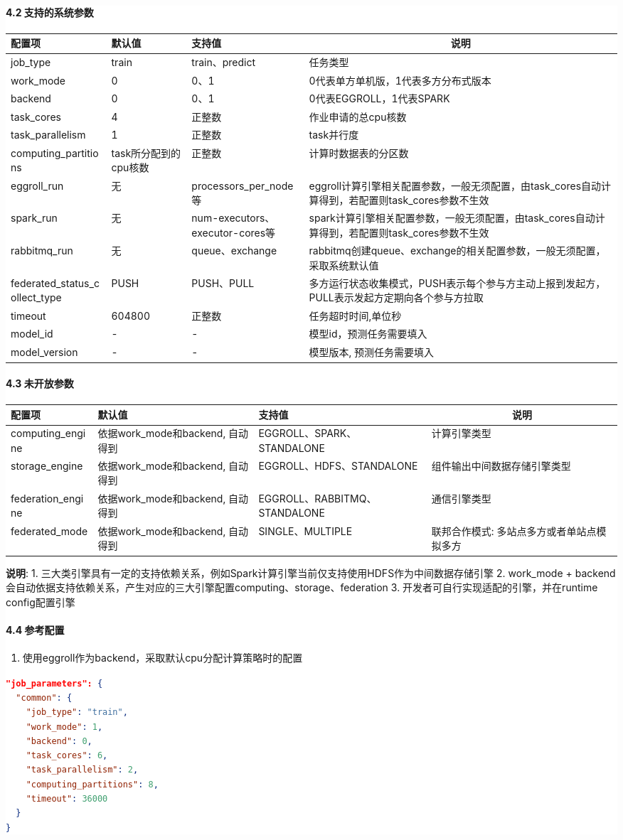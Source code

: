 #### 4.2 支持的系统参数

  | 配置项       | 默认值     | 支持值  | 说明                                                       |
  | :-------------- | :----- | :----- | ------------------------------------------------------------ |
  | job_type | train | train、predict | 任务类型                      |
  | work_mode | 0 | 0、1  | 0代表单方单机版，1代表多方分布式版本                               |
  | backend   | 0    | 0、1 | 0代表EGGROLL，1代表SPARK |
  | task_cores | 4 | 正整数 | 作业申请的总cpu核数 |
  | task_parallelism | 1 | 正整数 | task并行度 |
  | computing_partitions| task所分配到的cpu核数 | 正整数 | 计算时数据表的分区数 |
  | eggroll_run | 无| processors_per_node等| eggroll计算引擎相关配置参数，一般无须配置，由task_cores自动计算得到，若配置则task_cores参数不生效|
  | spark_run | 无| num-executors、executor-cores等 |spark计算引擎相关配置参数，一般无须配置，由task_cores自动计算得到，若配置则task_cores参数不生效|
  | rabbitmq_run | 无| queue、exchange| rabbitmq创建queue、exchange的相关配置参数，一般无须配置，采取系统默认值|
  | federated_status_collect_type | PUSH | PUSH、PULL | 多方运行状态收集模式，PUSH表示每个参与方主动上报到发起方，PULL表示发起方定期向各个参与方拉取 |
  | timeout | 604800 | 正整数 | 任务超时时间,单位秒 |
  | model_id | - | - | 模型id，预测任务需要填入 |
  | model_version | - | - | 模型版本, 预测任务需要填入 |
  
#### 4.3 未开放参数

  | 配置项            | 默认值     | 支持值  | 说明                                                       |
  | :--------------- | :----- | :----- | ------------------------------------------------------------ |
  | computing_engine | 依据work_mode和backend, 自动得到 | EGGROLL、SPARK、STANDALONE | 计算引擎类型               |
  | storage_engine   | 依据work_mode和backend, 自动得到 | EGGROLL、HDFS、STANDALONE  | 组件输出中间数据存储引擎类型 |
  | federation_engine| 依据work_mode和backend, 自动得到 | EGGROLL、RABBITMQ、STANDALONE | 通信引擎类型 |
  | federated_mode   | 依据work_mode和backend, 自动得到 | SINGLE、MULTIPLE     | 联邦合作模式: 多站点多方或者单站点模拟多方 |
 
  **说明**:
    1. 三大类引擎具有一定的支持依赖关系，例如Spark计算引擎当前仅支持使用HDFS作为中间数据存储引擎
    2. work_mode + backend会自动依据支持依赖关系，产生对应的三大引擎配置computing、storage、federation
    3. 开发者可自行实现适配的引擎，并在runtime config配置引擎

#### 4.4 参考配置
1. 使用eggroll作为backend，采取默认cpu分配计算策略时的配置
```json
"job_parameters": {
  "common": {
    "job_type": "train",
    "work_mode": 1,
    "backend": 0,
    "task_cores": 6,
    "task_parallelism": 2,
    "computing_partitions": 8,
    "timeout": 36000
  }
}
```
